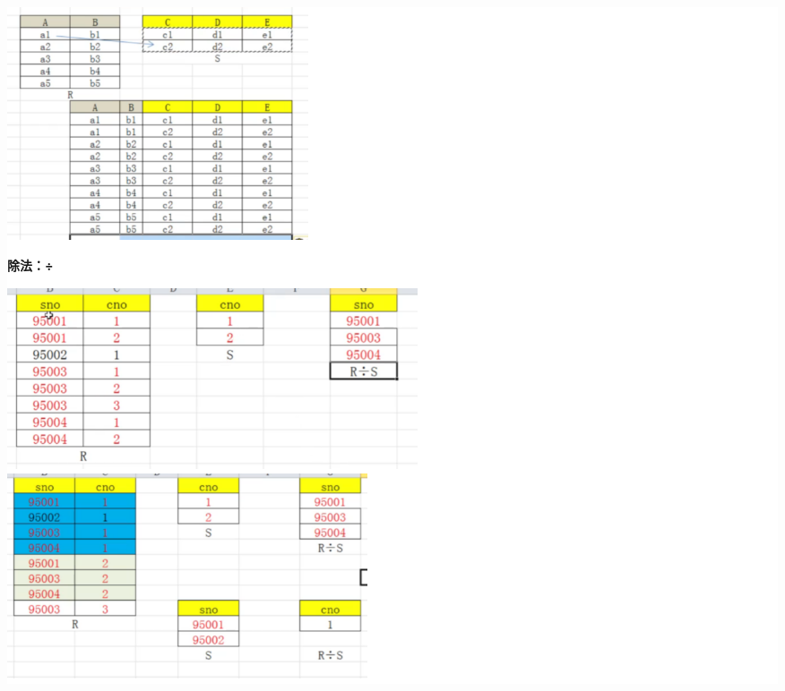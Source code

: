<img src="信息技术导论.assets/image-20210914105831744.png" alt="image-20210914105831744" style="zoom:67%;" />

**除法：÷**

<img src="信息技术导论.assets/image-20210914110741655.png" alt="image-20210914110741655" style="zoom:67%;" />

<img src="信息技术导论.assets/image-20210914110929605.png" alt="image-20210914110929605" style="zoom:67%;" />
